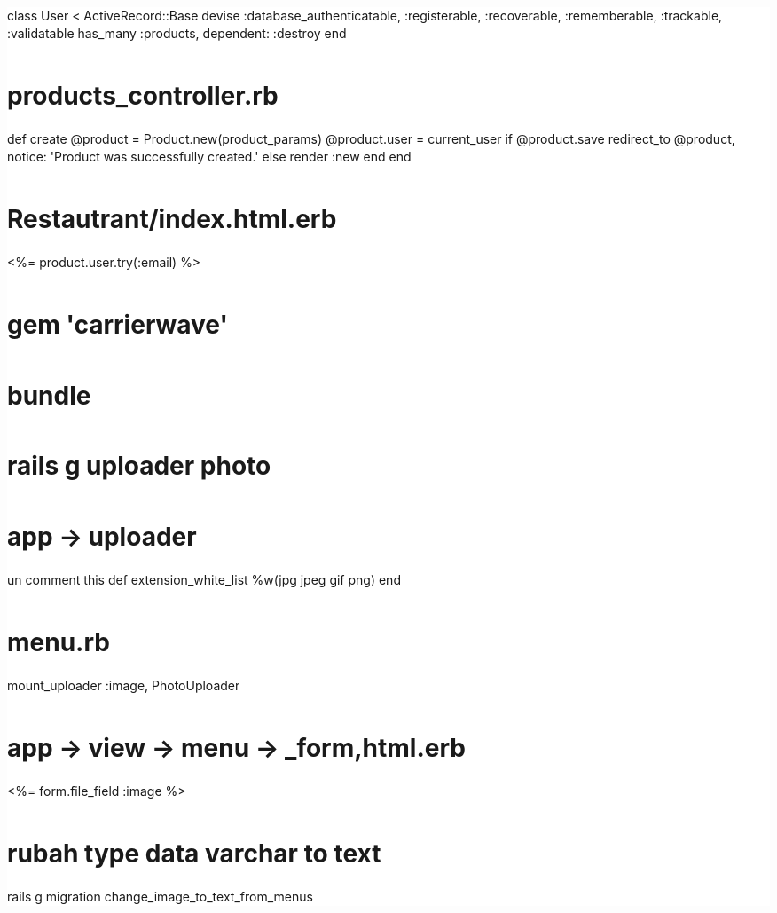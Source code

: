 class User < ActiveRecord::Base
devise :database_authenticatable, :registerable,
:recoverable, :rememberable, :trackable, :validatable
has_many :products, dependent: :destroy
end

# products_controller.rb
def create
@product = Product.new(product_params)
@product.user = current_user
if @product.save
redirect_to @product, notice: 'Product was successfully created.'
else
render :new
end
end

# Restautrant/index.html.erb
<td class="col-md-2"><%= product.user.try(:email) %></td>

# gem 'carrierwave'

# bundle

# rails g uploader photo

# app -> uploader
un comment this
def extension_white_list
%w(jpg jpeg gif png)
end

# menu.rb
mount_uploader :image, PhotoUploader

# app -> view -> menu -> _form,html.erb
<%= form.file_field :image %>

# rubah type data varchar to text
rails g migration change_image_to_text_from_menus
